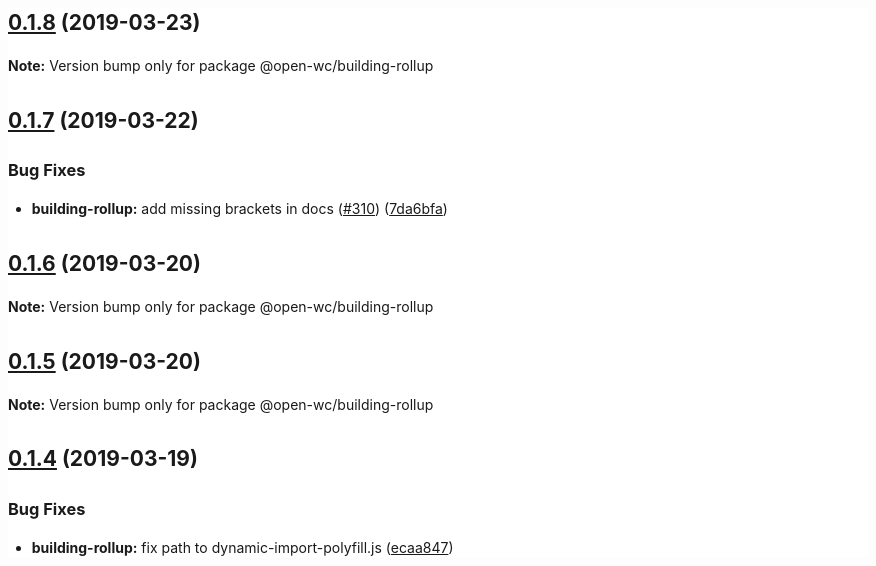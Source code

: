

## [0.1.8](https://github.com/open-wc/open-wc/compare/@open-wc/building-rollup@0.1.7...@open-wc/building-rollup@0.1.8) (2019-03-23)

**Note:** Version bump only for package @open-wc/building-rollup





## [0.1.7](https://github.com/open-wc/open-wc/compare/@open-wc/building-rollup@0.1.6...@open-wc/building-rollup@0.1.7) (2019-03-22)


### Bug Fixes

* **building-rollup:** add missing brackets in docs ([#310](https://github.com/open-wc/open-wc/issues/310)) ([7da6bfa](https://github.com/open-wc/open-wc/commit/7da6bfa))





## [0.1.6](https://github.com/open-wc/open-wc/compare/@open-wc/building-rollup@0.1.5...@open-wc/building-rollup@0.1.6) (2019-03-20)

**Note:** Version bump only for package @open-wc/building-rollup





## [0.1.5](https://github.com/open-wc/open-wc/compare/@open-wc/building-rollup@0.1.4...@open-wc/building-rollup@0.1.5) (2019-03-20)

**Note:** Version bump only for package @open-wc/building-rollup





## [0.1.4](https://github.com/open-wc/open-wc/compare/@open-wc/building-rollup@0.1.3...@open-wc/building-rollup@0.1.4) (2019-03-19)


### Bug Fixes

* **building-rollup:** fix path to dynamic-import-polyfill.js ([ecaa847](https://github.com/open-wc/open-wc/commit/ecaa847))




